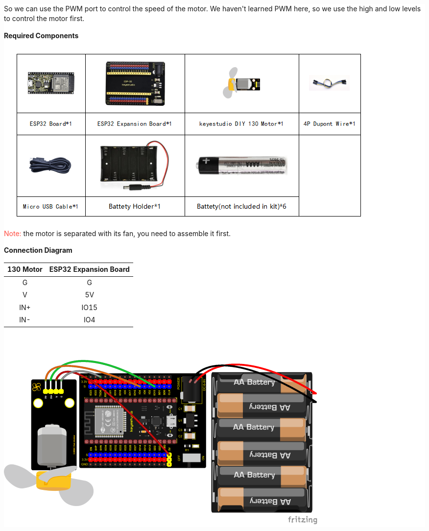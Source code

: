 So we can use the PWM port to control the speed of the motor. We haven't learned PWM here, so we use the high and low levels to control the motor first.

**Required Components**

![image-20230506085216834](media/image-20230506085216834.png)


<span style="color: rgb(255, 76, 65);">Note:</span> the motor is separated with its fan, you need to assemble it first.

**Connection Diagram**

| 130 Motor | ESP32 Expansion Board |
| :-------: | :-------------------: | 
|     G     |           G           | 
|     V     |          5V           |
|    IN+    |         IO15          |
|    IN-    |          IO4          |


![](media/bbe7e2090eaae8cea355349c9484289b.png)

